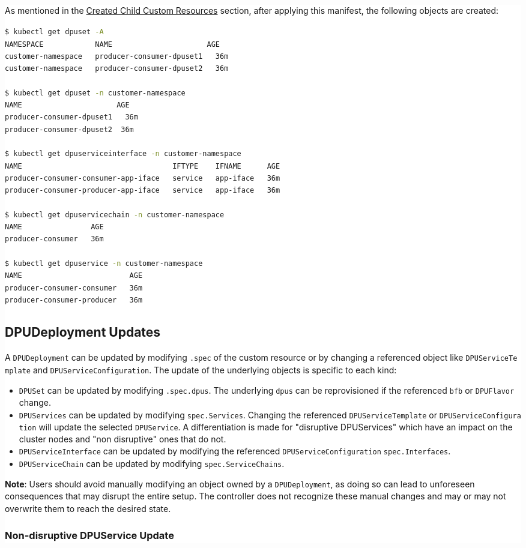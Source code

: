 ```yaml
```

As mentioned in the [Created Child Custom Resources](#created-child-custom-resources)
section, after applying this manifest, the following objects are created:

```bash
$ kubectl get dpuset -A
NAMESPACE            NAME                      AGE
customer-namespace   producer-consumer-dpuset1   36m
customer-namespace   producer-consumer-dpuset2   36m

$ kubectl get dpuset -n customer-namespace
NAME                      AGE
producer-consumer-dpuset1   36m
producer-consumer-dpuset2  36m

$ kubectl get dpuserviceinterface -n customer-namespace
NAME                                   IFTYPE    IFNAME      AGE
producer-consumer-consumer-app-iface   service   app-iface   36m
producer-consumer-producer-app-iface   service   app-iface   36m

$ kubectl get dpuservicechain -n customer-namespace
NAME                AGE
producer-consumer   36m

$ kubectl get dpuservice -n customer-namespace
NAME                         AGE
producer-consumer-consumer   36m
producer-consumer-producer   36m
```

## DPUDeployment Updates

A `DPUDeployment` can be updated by modifying `.spec` of the custom resource or by
changing a referenced object like `DPUServiceTemplate` and `DPUServiceConfiguration`.
The update of the underlying objects is specific to each kind:

- `DPUSet` can be updated by modifying `.spec.dpus`. The underlying `dpus` can be
  reprovisioned if the referenced `bfb` or `DPUFlavor` change.
- `DPUServices` can be updated by modifying `spec.Services`. Changing the referenced
  `DPUServiceTemplate` or `DPUServiceConfiguration` will update the selected `DPUService`.
  A differentiation is made for "disruptive DPUServices" which have an impact on
  the cluster nodes and "non disruptive" ones that do not.
- `DPUServiceInterface` can be updated by modifying the referenced `DPUServiceConfiguration`
  `spec.Interfaces`.
- `DPUServiceChain` can be updated by modifying `spec.ServiceChains`.

**Note**: Users should avoid manually modifying an object owned by a `DPUDeployment`,
as doing so can lead to unforeseen consequences that may disrupt the entire setup.
The controller does not recognize these manual changes and may or may not overwrite
them to reach the desired state.

### Non-disruptive DPUService Update
